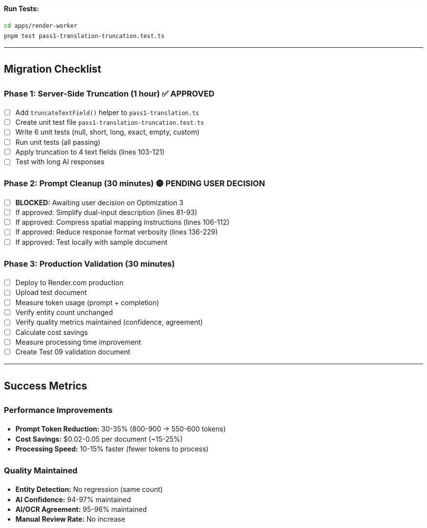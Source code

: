 **Run Tests:**
```bash
cd apps/render-worker
pnpm test pass1-translation-truncation.test.ts
```

---

## Migration Checklist

### Phase 1: Server-Side Truncation (1 hour) ✅ APPROVED
- [ ] Add `truncateTextField()` helper to `pass1-translation.ts`
- [ ] Create unit test file `pass1-translation-truncation.test.ts`
- [ ] Write 6 unit tests (null, short, long, exact, empty, custom)
- [ ] Run unit tests (all passing)
- [ ] Apply truncation to 4 text fields (lines 103-121)
- [ ] Test with long AI responses

### Phase 2: Prompt Cleanup (30 minutes) 🟡 PENDING USER DECISION
- [ ] **BLOCKED:** Awaiting user decision on Optimization 3
- [ ] If approved: Simplify dual-input description (lines 81-93)
- [ ] If approved: Compress spatial mapping instructions (lines 106-112)
- [ ] If approved: Reduce response format verbosity (lines 136-229)
- [ ] If approved: Test locally with sample document

### Phase 3: Production Validation (30 minutes)
- [ ] Deploy to Render.com production
- [ ] Upload test document
- [ ] Measure token usage (prompt + completion)
- [ ] Verify entity count unchanged
- [ ] Verify quality metrics maintained (confidence, agreement)
- [ ] Calculate cost savings
- [ ] Measure processing time improvement
- [ ] Create Test 09 validation document

---

## Success Metrics

### Performance Improvements
- **Prompt Token Reduction:** 30-35% (800-900 → 550-600 tokens)
- **Cost Savings:** $0.02-0.05 per document (~15-25%)
- **Processing Speed:** 10-15% faster (fewer tokens to process)

### Quality Maintained
- **Entity Detection:** No regression (same count)
- **AI Confidence:** 94-97% maintained
- **AI/OCR Agreement:** 95-96% maintained
- **Manual Review Rate:** No increase
